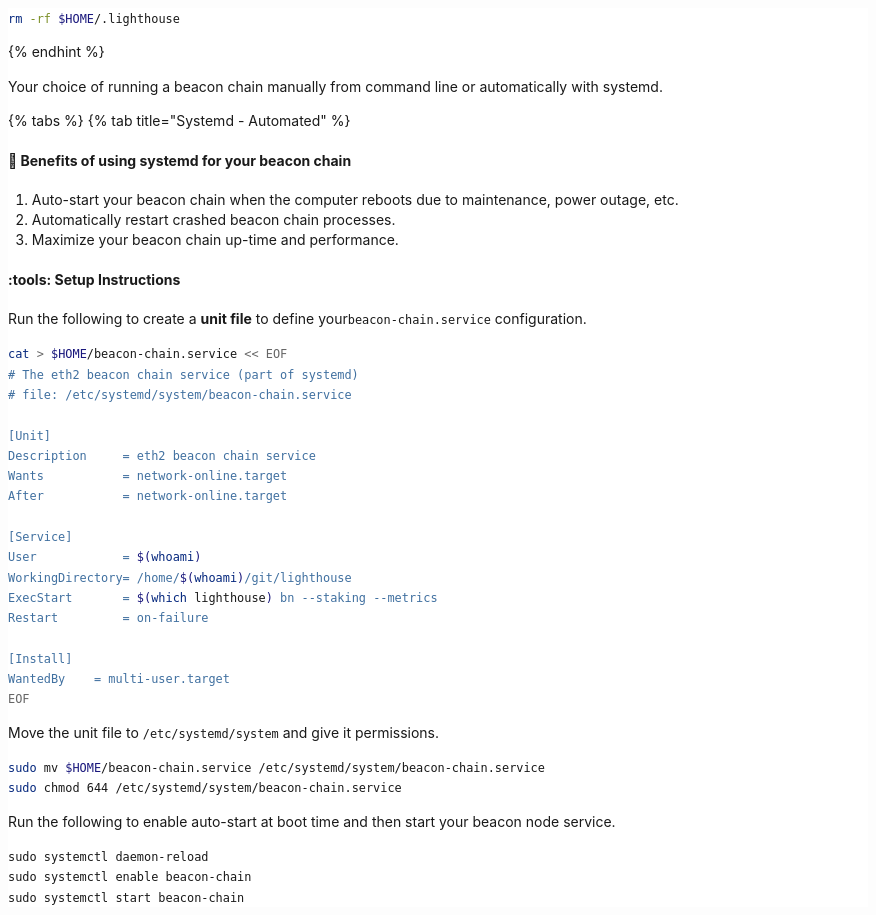 ```bash
rm -rf $HOME/.lighthouse
```
{% endhint %}

Your choice of running a beacon chain manually from command line or automatically with systemd.

{% tabs %}
{% tab title="Systemd - Automated" %}
#### 🍰 Benefits of using systemd for your beacon chain <a href="benefits-of-using-systemd-for-your-stake-pool" id="benefits-of-using-systemd-for-your-stake-pool"></a>

1. Auto-start your beacon chain when the computer reboots due to maintenance, power outage, etc.
2. Automatically restart crashed beacon chain processes.
3. Maximize your beacon chain up-time and performance.

#### :tools: Setup Instructions

Run the following to create a **unit file** to define your`beacon-chain.service` configuration.

```bash
cat > $HOME/beacon-chain.service << EOF 
# The eth2 beacon chain service (part of systemd)
# file: /etc/systemd/system/beacon-chain.service 

[Unit]
Description     = eth2 beacon chain service
Wants           = network-online.target
After           = network-online.target 

[Service]
User            = $(whoami)
WorkingDirectory= /home/$(whoami)/git/lighthouse
ExecStart       = $(which lighthouse) bn --staking --metrics
Restart         = on-failure

[Install]
WantedBy	= multi-user.target
EOF
```

Move the unit file to `/etc/systemd/system` and give it permissions.

```bash
sudo mv $HOME/beacon-chain.service /etc/systemd/system/beacon-chain.service
sudo chmod 644 /etc/systemd/system/beacon-chain.service
```

Run the following to enable auto-start at boot time and then start your beacon node service.

```
sudo systemctl daemon-reload
sudo systemctl enable beacon-chain
sudo systemctl start beacon-chain
```
